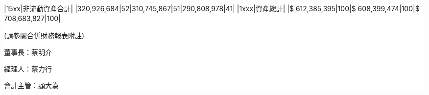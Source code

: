 |15xx|非流動資產合計| |320,926,684|52|310,745,867|51|290,808,978|41|
|1xxx|資產總計| |$ 612,385,395|100|$ 608,399,474|100|$ 708,683,827|100|

(請參閱合併財務報表附註)

董事長：蔡明介

經理人：蔡力行

會計主管：顧大為